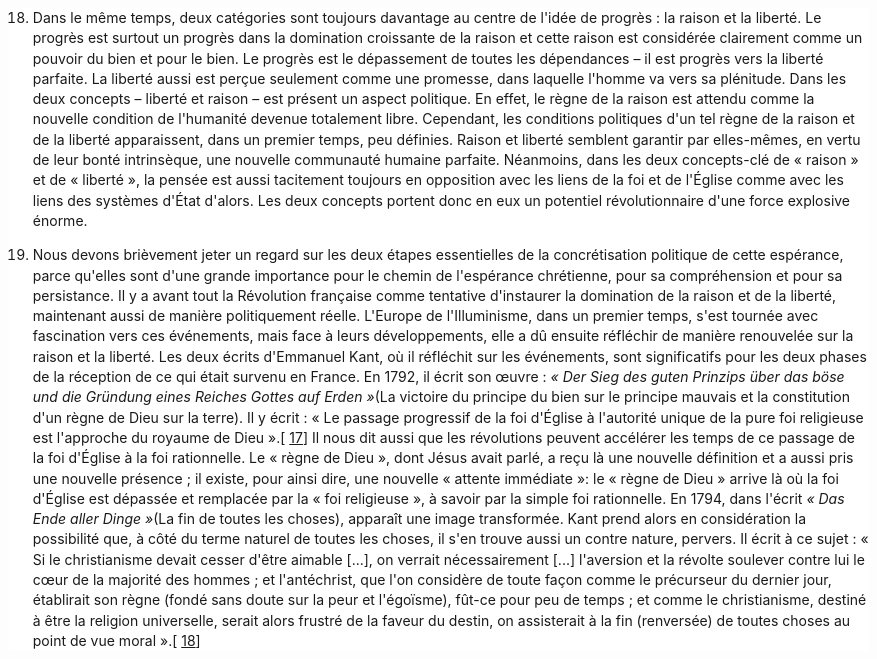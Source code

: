 18. Dans le même temps, deux catégories sont toujours davantage au centre de l'idée de progrès : la raison et la liberté. Le progrès est surtout un progrès dans la domination croissante de la raison et cette raison est considérée clairement comme un pouvoir du bien et pour le bien. Le progrès est le dépassement de toutes les dépendances – il est progrès vers la liberté parfaite. La liberté aussi est perçue seulement comme une promesse, dans laquelle l'homme va vers sa plénitude. Dans les deux concepts – liberté et raison – est présent un aspect politique. En effet, le règne de la raison est attendu comme la nouvelle condition de l'humanité devenue totalement libre. Cependant, les conditions politiques d'un tel règne de la raison et de la liberté apparaissent, dans un premier temps, peu définies. Raison et liberté semblent garantir par elles-mêmes, en vertu de leur bonté intrinsèque, une nouvelle communauté humaine parfaite. Néanmoins, dans les deux concepts-clé de « raison » et de « liberté », la pensée est aussi tacitement toujours en opposition avec les liens de la foi et de l'Église comme avec les liens des systèmes d'État d'alors. Les deux concepts portent donc en eux un potentiel révolutionnaire d'une force explosive énorme.

19. Nous devons brièvement jeter un regard sur les deux étapes essentielles de la concrétisation politique de cette espérance, parce qu'elles sont d'une grande importance pour le chemin de l'espérance chrétienne, pour sa compréhension et pour sa persistance. Il y a avant tout la Révolution française comme tentative d'instaurer la domination de la raison et de la liberté, maintenant aussi de manière politiquement réelle. L'Europe de l'Illuminisme, dans un premier temps, s'est tournée avec fascination vers ces événements, mais face à leurs développements, elle a dû ensuite réfléchir de manière renouvelée sur la raison et la liberté. Les deux écrits d'Emmanuel Kant, où il réfléchit sur les événements, sont significatifs pour les deux phases de la réception de ce qui était survenu en France. En 1792, il écrit son œuvre : *« Der Sieg des guten Prinzips über das böse und die Gründung eines Reiches Gottes auf Erden »*(La victoire du principe du bien sur le principe mauvais et la constitution d'un règne de Dieu sur la terre). Il y écrit : « Le passage progressif de la foi d'Église à l'autorité unique de la pure foi religieuse est l'approche du royaume de Dieu ».[ [17](#_ftn17 "")] Il nous dit aussi que les révolutions peuvent accélérer les temps de ce passage de la foi d'Église à la foi rationnelle. Le « règne de Dieu », dont Jésus avait parlé, a reçu là une nouvelle définition et a aussi pris une nouvelle présence ; il existe, pour ainsi dire, une nouvelle « attente immédiate »: le « règne de Dieu » arrive là où la foi d'Église est dépassée et remplacée par la « foi religieuse », à savoir par la simple foi rationnelle. En 1794, dans l'écrit *« Das Ende aller Dinge »*(La fin de toutes les choses), apparaît une image transformée. Kant prend alors en considération la possibilité que, à côté du terme naturel de toutes les choses, il s'en trouve aussi un contre nature, pervers. Il écrit à ce sujet : « Si le christianisme devait cesser d'être aimable [...], on verrait nécessairement [...] l'aversion et la révolte soulever contre lui le cœur de la majorité des hommes ; et l'antéchrist, que l'on considère de toute façon comme le précurseur du dernier jour, établirait son règne (fondé sans doute sur la peur et l'égoïsme), fût-ce pour peu de temps ; et comme le christianisme, destiné à être la religion universelle, serait alors frustré de la faveur du destin, on assisterait à la fin (renversée) de toutes choses au point de vue moral ».[ [18](#_ftn18 "")]
